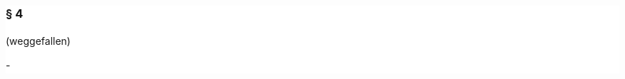 </div>

</div>

</div>

</div>

<span id="BJNR338510006BJNE000401308.html"></span>

### § 4  
(weggefallen)

<div>

<div class="jnhtml">

<div>

<div class="jurAbsatz">

\-

</div>

</div>

</div>

</div>
